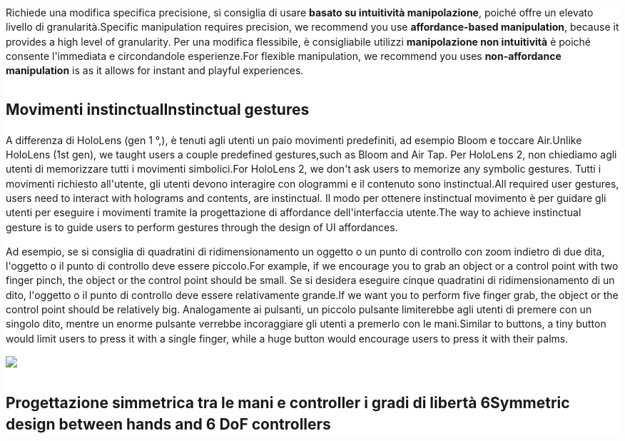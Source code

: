 <span data-ttu-id="6fbc5-195">Richiede una modifica specifica precisione, si consiglia di usare **basato su intuitività manipolazione**, poiché offre un elevato livello di granularità.</span><span class="sxs-lookup"><span data-stu-id="6fbc5-195">Specific manipulation requires precision, we recommend you use **affordance-based manipulation**, because it provides a high level of granularity.</span></span> <span data-ttu-id="6fbc5-196">Per una modifica flessibile, è consigliabile utilizzi **manipolazione non intuitività** è poiché consente l'immediata e circondandole esperienze.</span><span class="sxs-lookup"><span data-stu-id="6fbc5-196">For flexible manipulation, we recommend you uses **non-affordance manipulation** is as it allows for instant and playful experiences.</span></span>

## <a name="instinctual-gestures"></a><span data-ttu-id="6fbc5-197">Movimenti instinctual</span><span class="sxs-lookup"><span data-stu-id="6fbc5-197">Instinctual gestures</span></span>

<span data-ttu-id="6fbc5-198">A differenza di HoloLens (gen 1 °,), è tenuti agli utenti un paio movimenti predefiniti, ad esempio Bloom e toccare Air.</span><span class="sxs-lookup"><span data-stu-id="6fbc5-198">Unlike HoloLens (1st gen), we taught users a couple predefined gestures,such as Bloom and Air Tap.</span></span> <span data-ttu-id="6fbc5-199">Per HoloLens 2, non chiediamo agli utenti di memorizzare tutti i movimenti simbolici.</span><span class="sxs-lookup"><span data-stu-id="6fbc5-199">For HoloLens 2, we don't ask users to memorize any symbolic gestures.</span></span> <span data-ttu-id="6fbc5-200">Tutti i movimenti richiesto all'utente, gli utenti devono interagire con ologrammi e il contenuto sono instinctual.</span><span class="sxs-lookup"><span data-stu-id="6fbc5-200">All required user gestures, users need to interact with holograms and contents, are instinctual.</span></span> <span data-ttu-id="6fbc5-201">Il modo per ottenere instinctual movimento è per guidare gli utenti per eseguire i movimenti tramite la progettazione di affordance dell'interfaccia utente.</span><span class="sxs-lookup"><span data-stu-id="6fbc5-201">The way to achieve instinctual gesture is to guide users to perform gestures through the design of UI affordances.</span></span>

<span data-ttu-id="6fbc5-202">Ad esempio, se si consiglia di quadratini di ridimensionamento un oggetto o un punto di controllo con zoom indietro di due dita, l'oggetto o il punto di controllo deve essere piccolo.</span><span class="sxs-lookup"><span data-stu-id="6fbc5-202">For example, if we encourage you to grab an object or a control point with two finger pinch, the object or the control point should be small.</span></span> <span data-ttu-id="6fbc5-203">Se si desidera eseguire cinque quadratini di ridimensionamento di un dito, l'oggetto o il punto di controllo deve essere relativamente grande.</span><span class="sxs-lookup"><span data-stu-id="6fbc5-203">If we want you to perform five finger grab, the object or the control point should be relatively big.</span></span> <span data-ttu-id="6fbc5-204">Analogamente ai pulsanti, un piccolo pulsante limiterebbe agli utenti di premere con un singolo dito, mentre un enorme pulsante verrebbe incoraggiare gli utenti a premerlo con le mani.</span><span class="sxs-lookup"><span data-stu-id="6fbc5-204">Similar to buttons, a tiny button would limit users to press it with a single finger, while a huge button would encourage users to press it with their palms.</span></span>

![](images/Instinctual-Gestures-720px.jpg)

## <a name="symmetric-design-between-hands-and-6-dof-controllers"></a><span data-ttu-id="6fbc5-205">Progettazione simmetrica tra le mani e controller i gradi di libertà 6</span><span class="sxs-lookup"><span data-stu-id="6fbc5-205">Symmetric design between hands and 6 DoF controllers</span></span>

